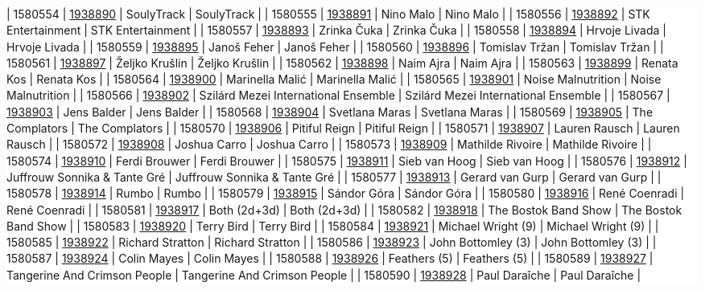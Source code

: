 | 1580554 | [1938890](https://www.discogs.com/artist/1938890) | SoulyTrack | SoulyTrack |
| 1580555 | [1938891](https://www.discogs.com/artist/1938891) | Nino Malo | Nino Malo |
| 1580556 | [1938892](https://www.discogs.com/artist/1938892) | STK Entertainment | STK Entertainment |
| 1580557 | [1938893](https://www.discogs.com/artist/1938893) | Zrinka Čuka | Zrinka Čuka |
| 1580558 | [1938894](https://www.discogs.com/artist/1938894) | Hrvoje Livada | Hrvoje Livada |
| 1580559 | [1938895](https://www.discogs.com/artist/1938895) | Janoš Feher | Janoš Feher |
| 1580560 | [1938896](https://www.discogs.com/artist/1938896) | Tomislav Tržan | Tomislav Tržan |
| 1580561 | [1938897](https://www.discogs.com/artist/1938897) | Željko Krušlin | Željko Krušlin |
| 1580562 | [1938898](https://www.discogs.com/artist/1938898) | Naim Ajra | Naim Ajra |
| 1580563 | [1938899](https://www.discogs.com/artist/1938899) | Renata Kos | Renata Kos |
| 1580564 | [1938900](https://www.discogs.com/artist/1938900) | Marinella Malić | Marinella Malić |
| 1580565 | [1938901](https://www.discogs.com/artist/1938901) | Noise Malnutrition | Noise Malnutrition |
| 1580566 | [1938902](https://www.discogs.com/artist/1938902) | Szilárd Mezei International Ensemble | Szilárd Mezei International Ensemble |
| 1580567 | [1938903](https://www.discogs.com/artist/1938903) | Jens Balder | Jens Balder |
| 1580568 | [1938904](https://www.discogs.com/artist/1938904) | Svetlana Maras | Svetlana Maras |
| 1580569 | [1938905](https://www.discogs.com/artist/1938905) | The Complators | The Complators |
| 1580570 | [1938906](https://www.discogs.com/artist/1938906) | Pitiful Reign | Pitiful Reign |
| 1580571 | [1938907](https://www.discogs.com/artist/1938907) | Lauren Rausch | Lauren Rausch |
| 1580572 | [1938908](https://www.discogs.com/artist/1938908) | Joshua Carro | Joshua Carro |
| 1580573 | [1938909](https://www.discogs.com/artist/1938909) | Mathilde Rivoire | Mathilde Rivoire |
| 1580574 | [1938910](https://www.discogs.com/artist/1938910) | Ferdi Brouwer | Ferdi Brouwer |
| 1580575 | [1938911](https://www.discogs.com/artist/1938911) | Sieb van Hoog | Sieb van Hoog |
| 1580576 | [1938912](https://www.discogs.com/artist/1938912) | Juffrouw Sonnika & Tante Gré | Juffrouw Sonnika & Tante Gré |
| 1580577 | [1938913](https://www.discogs.com/artist/1938913) | Gerard van Gurp | Gerard van Gurp |
| 1580578 | [1938914](https://www.discogs.com/artist/1938914) | Rumbo | Rumbo |
| 1580579 | [1938915](https://www.discogs.com/artist/1938915) | Sándor Góra | Sándor Góra |
| 1580580 | [1938916](https://www.discogs.com/artist/1938916) | René Coenradi | René Coenradi |
| 1580581 | [1938917](https://www.discogs.com/artist/1938917) | Both (2d+3d) | Both (2d+3d) |
| 1580582 | [1938918](https://www.discogs.com/artist/1938918) | The Bostok Band Show | The Bostok Band Show |
| 1580583 | [1938920](https://www.discogs.com/artist/1938920) | Terry Bird | Terry Bird |
| 1580584 | [1938921](https://www.discogs.com/artist/1938921) | Michael Wright (9) | Michael Wright (9) |
| 1580585 | [1938922](https://www.discogs.com/artist/1938922) | Richard Stratton | Richard Stratton |
| 1580586 | [1938923](https://www.discogs.com/artist/1938923) | John Bottomley (3) | John Bottomley (3) |
| 1580587 | [1938924](https://www.discogs.com/artist/1938924) | Colin Mayes | Colin Mayes |
| 1580588 | [1938926](https://www.discogs.com/artist/1938926) | Feathers (5) | Feathers (5) |
| 1580589 | [1938927](https://www.discogs.com/artist/1938927) | Tangerine And Crimson People | Tangerine And Crimson People |
| 1580590 | [1938928](https://www.discogs.com/artist/1938928) | Paul Daraîche | Paul Daraîche |